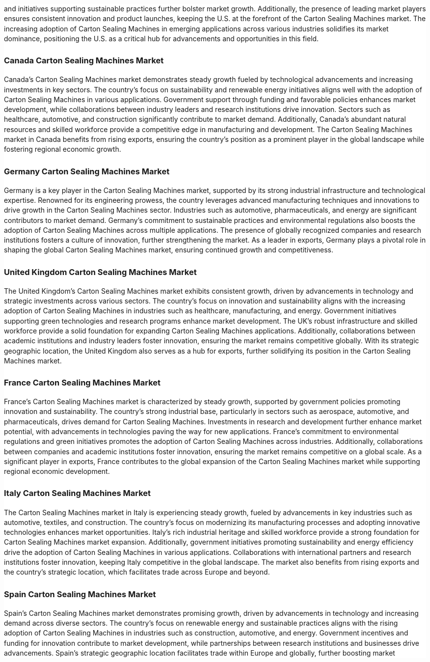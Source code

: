 and initiatives supporting sustainable practices further bolster market growth. Additionally, the presence of leading market players ensures consistent innovation and product launches, keeping the U.S. at the forefront of the Carton Sealing Machines market. The increasing adoption of Carton Sealing Machines in emerging applications across various industries solidifies its market dominance, positioning the U.S. as a critical hub for advancements and opportunities in this field.</p><h3>Canada Carton Sealing Machines Market</h3><p>Canada&rsquo;s Carton Sealing Machines market demonstrates steady growth fueled by technological advancements and increasing investments in key sectors. The country&rsquo;s focus on sustainability and renewable energy initiatives aligns well with the adoption of Carton Sealing Machines in various applications. Government support through funding and favorable policies enhances market development, while collaborations between industry leaders and research institutions drive innovation. Sectors such as healthcare, automotive, and construction significantly contribute to market demand. Additionally, Canada&rsquo;s abundant natural resources and skilled workforce provide a competitive edge in manufacturing and development. The Carton Sealing Machines market in Canada benefits from rising exports, ensuring the country&rsquo;s position as a prominent player in the global landscape while fostering regional economic growth.</p><h3>Germany Carton Sealing Machines Market</h3><p>Germany is a key player in the Carton Sealing Machines market, supported by its strong industrial infrastructure and technological expertise. Renowned for its engineering prowess, the country leverages advanced manufacturing techniques and innovations to drive growth in the Carton Sealing Machines sector. Industries such as automotive, pharmaceuticals, and energy are significant contributors to market demand. Germany&rsquo;s commitment to sustainable practices and environmental regulations also boosts the adoption of Carton Sealing Machines across multiple applications. The presence of globally recognized companies and research institutions fosters a culture of innovation, further strengthening the market. As a leader in exports, Germany plays a pivotal role in shaping the global Carton Sealing Machines market, ensuring continued growth and competitiveness.</p><h3>United Kingdom Carton Sealing Machines Market</h3><p>The United Kingdom&rsquo;s Carton Sealing Machines market exhibits consistent growth, driven by advancements in technology and strategic investments across various sectors. The country&rsquo;s focus on innovation and sustainability aligns with the increasing adoption of Carton Sealing Machines in industries such as healthcare, manufacturing, and energy. Government initiatives supporting green technologies and research programs enhance market development. The UK&rsquo;s robust infrastructure and skilled workforce provide a solid foundation for expanding Carton Sealing Machines applications. Additionally, collaborations between academic institutions and industry leaders foster innovation, ensuring the market remains competitive globally. With its strategic geographic location, the United Kingdom also serves as a hub for exports, further solidifying its position in the Carton Sealing Machines market.</p><h3>France Carton Sealing Machines Market</h3><p>France&rsquo;s Carton Sealing Machines market is characterized by steady growth, supported by government policies promoting innovation and sustainability. The country&rsquo;s strong industrial base, particularly in sectors such as aerospace, automotive, and pharmaceuticals, drives demand for Carton Sealing Machines. Investments in research and development further enhance market potential, with advancements in technologies paving the way for new applications. France&rsquo;s commitment to environmental regulations and green initiatives promotes the adoption of Carton Sealing Machines across industries. Additionally, collaborations between companies and academic institutions foster innovation, ensuring the market remains competitive on a global scale. As a significant player in exports, France contributes to the global expansion of the Carton Sealing Machines market while supporting regional economic development.</p><h3>Italy Carton Sealing Machines Market</h3><p>The Carton Sealing Machines market in Italy is experiencing steady growth, fueled by advancements in key industries such as automotive, textiles, and construction. The country&rsquo;s focus on modernizing its manufacturing processes and adopting innovative technologies enhances market opportunities. Italy&rsquo;s rich industrial heritage and skilled workforce provide a strong foundation for Carton Sealing Machines market expansion. Additionally, government initiatives promoting sustainability and energy efficiency drive the adoption of Carton Sealing Machines in various applications. Collaborations with international partners and research institutions foster innovation, keeping Italy competitive in the global landscape. The market also benefits from rising exports and the country&rsquo;s strategic location, which facilitates trade across Europe and beyond.</p><h3>Spain Carton Sealing Machines Market</h3><p>Spain&rsquo;s Carton Sealing Machines market demonstrates promising growth, driven by advancements in technology and increasing demand across diverse sectors. The country&rsquo;s focus on renewable energy and sustainable practices aligns with the rising adoption of Carton Sealing Machines in industries such as construction, automotive, and energy. Government incentives and funding for innovation contribute to market development, while partnerships between research institutions and businesses drive advancements. Spain&rsquo;s strategic geographic location facilitates trade within Europe and globally, further boosting market